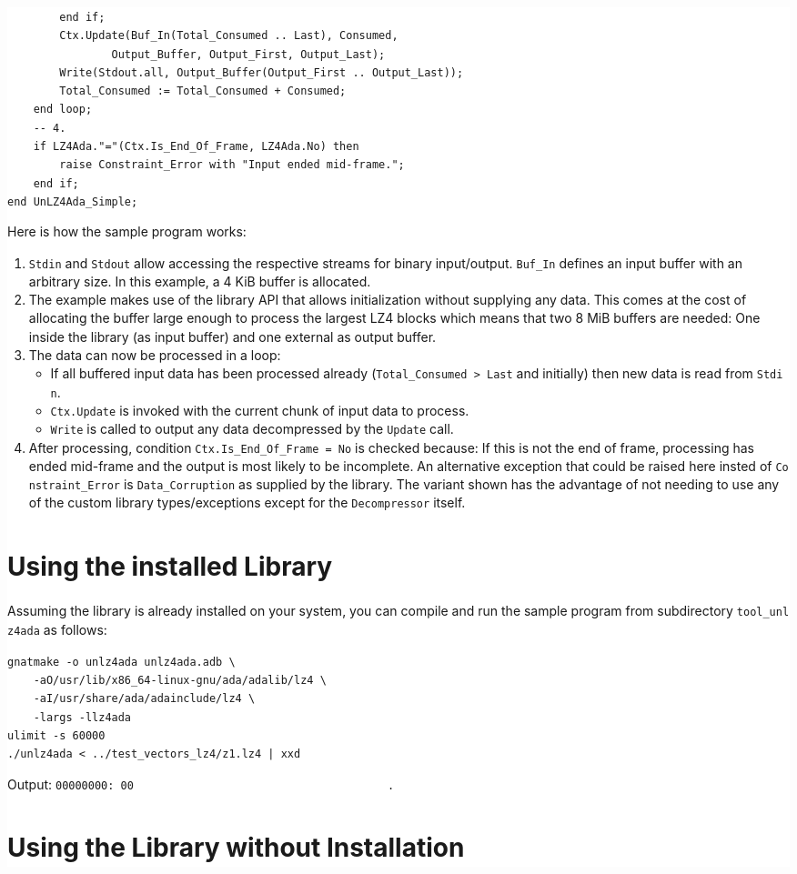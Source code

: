 ~~~{.ada}
		end if;
		Ctx.Update(Buf_In(Total_Consumed .. Last), Consumed,
				Output_Buffer, Output_First, Output_Last);
		Write(Stdout.all, Output_Buffer(Output_First .. Output_Last));
		Total_Consumed := Total_Consumed + Consumed;
	end loop;
	-- 4.
	if LZ4Ada."="(Ctx.Is_End_Of_Frame, LZ4Ada.No) then
		raise Constraint_Error with "Input ended mid-frame.";
	end if;
end UnLZ4Ada_Simple;
~~~

Here is how the sample program works:

 1. `Stdin` and `Stdout` allow accessing the respective streams for binary
    input/output. `Buf_In` defines an input buffer with an arbitrary size.
    In this example, a 4 KiB buffer is allocated.
 2. The example makes use of the library API that allows initialization without
    supplying any data. This comes at the cost of allocating the buffer large
    enough to process the largest LZ4 blocks which means that two 8 MiB buffers
    are needed: One inside the library (as input buffer) and one external
    as output buffer.
 3. The data can now be processed in a loop:
     * If all buffered input data has been processed already
       (`Total_Consumed > Last` and initially) then new data is read from
       `Stdin`.
     * `Ctx.Update` is invoked with the current chunk of input data to process.
     * `Write` is called to output any data decompressed by the `Update` call.
 4. After processing, condition `Ctx.Is_End_Of_Frame = No` is checked because:
    If this is not the end of frame, processing has ended mid-frame and the
    output is most likely to be incomplete. An alternative exception that could
    be raised here insted of `Constraint_Error` is `Data_Corruption` as supplied
    by the library. The variant shown has the advantage of not needing to use
    any of the custom library types/exceptions except for the `Decompressor`
    itself.

Using the installed Library
===========================

Assuming the library is already installed on your system, you can compile
and run the sample program from subdirectory `tool_unlz4ada` as follows:

	gnatmake -o unlz4ada unlz4ada.adb \
		-aO/usr/lib/x86_64-linux-gnu/ada/adalib/lz4 \
		-aI/usr/share/ada/adainclude/lz4 \
		-largs -llz4ada
	ulimit -s 60000
	./unlz4ada < ../test_vectors_lz4/z1.lz4 | xxd

Output: `00000000: 00                                       .`

Using the Library without Installation
======================================

